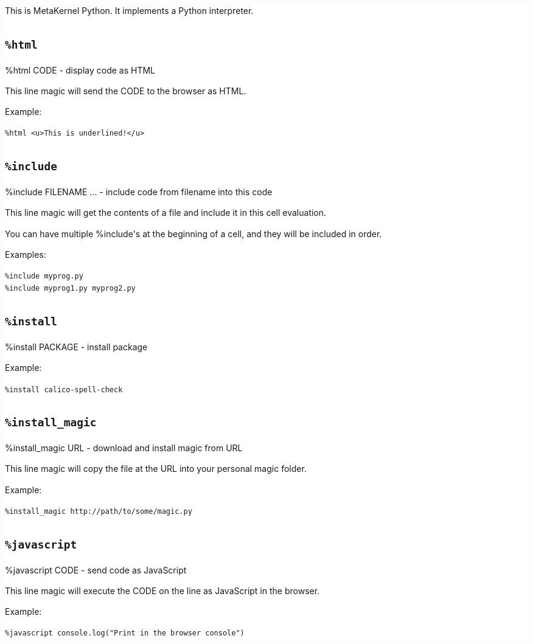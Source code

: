 This is MetaKernel Python. It implements a Python interpreter.

## `%html`

%html CODE - display code as HTML

This line magic will send the CODE to the browser as
HTML.

Example:
  
    %html <u>This is underlined!</u>

## `%include`

%include FILENAME ... - include code from filename into this code

This line magic will get the contents of a file and include it
in this cell evaluation.

You can have multiple %include's at the beginning of a cell,
and they will be included in order.

Examples:
  
    %include myprog.py
    %include myprog1.py myprog2.py

## `%install`

%install PACKAGE - install package

Example:
  
    %install calico-spell-check

## `%install_magic`

%install_magic URL - download and install magic from URL

This line magic will copy the file at the URL into your
personal magic folder.

Example:
  
    %install_magic http://path/to/some/magic.py

## `%javascript`

%javascript CODE - send code as JavaScript

This line magic will execute the CODE on the line as
JavaScript in the browser.

Example:
  
    %javascript console.log("Print in the browser console")
